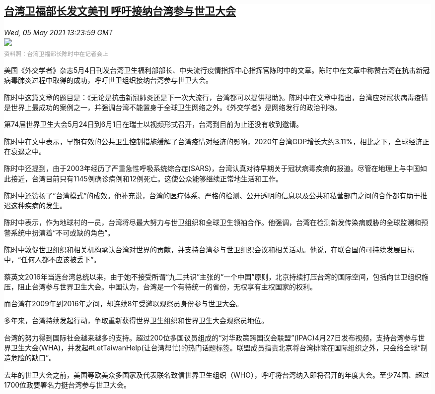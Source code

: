 
[台湾卫福部长发文美刊 呼吁接纳台湾参与世卫大会](https://www.voachinese.com/a/CECC-head-appeals-to-WHO-to-include-Taiwan-20210505/5879039.html)
------

<div><i>Wed, 05 May 2021 13:23:59 GMT</i></div><img src="https://images.weserv.nl?url=gdb.voanews.com/B59814F4-A428-4EA6-A61E-8E4311FF082D_r1_s_w900.jpg" width="100%"><div><small style="color: #999;">资料照：台湾卫福部长陈时中在记者会上</small></div><p>美国《外交学者》杂志5月4日刊发台湾卫生福利部部长、中央流行疫情指挥中心指挥官陈时中的文章。陈时中在文章中称赞台湾在抗击新冠病毒肺炎过程中取得的成功，呼吁世卫组织接纳台湾参与世卫大会。</p><p>陈时中这篇文章的题目是：《无论是抗击新冠肺炎还是下一次大流行，台湾都可以提供帮助》。陈时中在文章中指出，台湾应对冠状病毒疫情是世界上最成功的案例之一，并强调台湾不能置身于全球卫生网络之外。《外交学者》是网络发行的政治刊物。</p><p>第74届世界卫生大会5月24日到6月1日在瑞士以视频形式召开，台湾到目前为止还没有收到邀请。</p><p>陈时中在文中表示，早期有效的公共卫生控制措施缓解了台湾疫情对经济的影响，2020年台湾GDP增长大约3.11%，相比之下，全球经济正在衰退之中。</p><p>陈时中还提到，由于2003年经历了严重急性呼吸系统综合症(SARS)，台湾认真对待早期关于冠状病毒疾病的报道。尽管在地理上与中国如此接近，台湾目前只有1145例确诊病例和12例死亡。这使公众能够继续正常地生活和工作。</p><p>陈时中还赞扬了“台湾模式”的成效。他补充说，台湾的医疗体系、严格的检测、公开透明的信息以及公共和私营部门之间的合作都有助于推迟这种疾病的发生。</p><p>陈时中表示，作为地球村的一员，台湾将尽最大努力与世卫组织和全球卫生领袖合作。他强调，台湾在检测新发传染病威胁的全球监测和预警系统中扮演着“不可或缺的角色”。</p><p>陈时中敦促世卫组织和相关机构承认台湾对世界的贡献，并支持台湾参与世卫组织会议和相关活动。他说，在联合国的可持续发展目标中，“任何人都不应该被丢下”。</p><p>蔡英文2016年当选台湾总统以来，由于她不接受所谓“九二共识”主张的“一个中国”原则，北京持续打压台湾的国际空间，包括向世卫组织施压，阻止台湾参与世界卫生大会。中国认为，台湾是一个有待统一的省份，无权享有主权国家的权利。</p><p>而台湾在2009年到2016年之间，却连续8年受邀以观察员身份参与世卫大会。</p><p>多年来，台湾持续发起行动，争取重新获得世界卫生组织和世界卫生大会观察员地位。</p><p>台湾的努力得到国际社会越来越多的支持。超过200位多国议员组成的“对华政策跨国议会联盟”(IPAC)4月27日发布视频，支持台湾参与世界卫生大会(WHA)，并发起#LetTaiwanHelp(让台湾帮忙)的热门话题标签。联盟成员指责北京将台湾排除在国际组织之外，只会给全球“制造危险的缺口”。</p><p>去年的世卫大会之前，美国等欧美众多国家及代表联名致信世界卫生组织（WHO），呼吁将台湾纳入即将召开的年度大会。至少74国、超过1700位政要署名力挺台湾参与世卫大会。</p>
